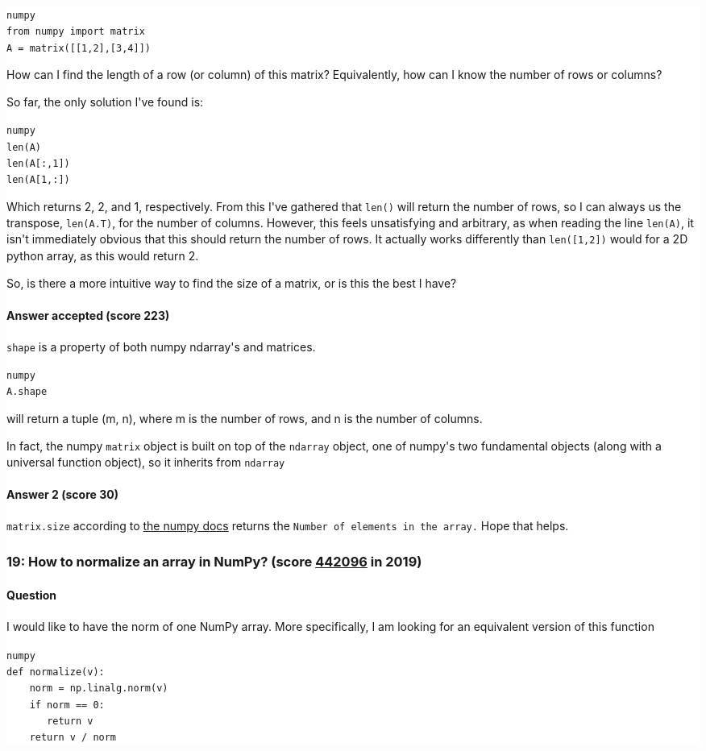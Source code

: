 ```
numpy
from numpy import matrix
A = matrix([[1,2],[3,4]])
```

How can I find the length of a row (or column) of this matrix? Equivalently, how can I know the number of rows or columns?  

So far, the only solution I've found is:  

```
numpy
len(A)
len(A[:,1])
len(A[1,:])
```

Which returns 2, 2, and 1, respectively. From this I've gathered that `len()` will return the number of rows, so I can always us the transpose, `len(A.T)`, for the number of columns. However, this feels unsatisfying and arbitrary, as when reading the line `len(A)`, it isn't immediately obvious that this should return the number of rows. It actually works differently than `len([1,2])` would for a 2D python array, as this would return 2.  

So, is there a more intuitive way to find the size of a matrix, or is this the best I have?  

#### Answer accepted (score 223)
`shape` is a property of both numpy ndarray's and matrices.  

```
numpy
A.shape
```

will return a tuple (m, n), where m is the number of rows, and n is the number of columns.  

In fact, the numpy `matrix` object is built on top of the `ndarray` object, one of numpy's two fundamental objects (along with a universal function object), so it inherits from `ndarray`  

#### Answer 2 (score 30)
`matrix.size` according to <a href="http://docs.scipy.org/doc/numpy/reference/arrays.ndarray.html#array-methods" rel="noreferrer">the numpy docs</a> returns the `Number of elements in the array.` Hope that helps.  

</b> </em> </i> </small> </strong> </sub> </sup>

### 19: How to normalize an array in NumPy? (score [442096](https://stackoverflow.com/q/21030391) in 2019)

#### Question
I would like to have the norm of one NumPy array. More specifically, I am looking for an equivalent version of this function  

```
numpy
def normalize(v):
    norm = np.linalg.norm(v)
    if norm == 0: 
       return v
    return v / norm
```
